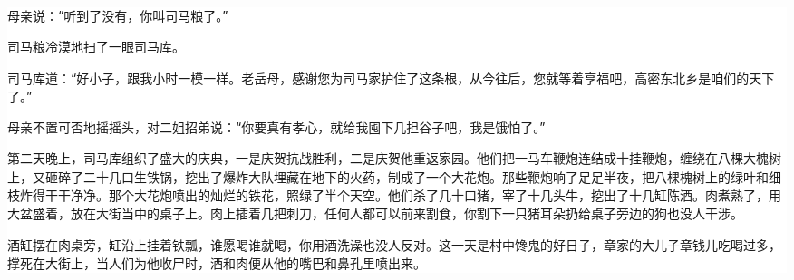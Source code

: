 母亲说：“听到了没有，你叫司马粮了。” 

司马粮冷漠地扫了一眼司马库。 

司马库道：“好小子，跟我小时一模一样。老岳母，感谢您为司马家护住了这条根，从今往后，您就等着享福吧，高密东北乡是咱们的天下了。” 

母亲不置可否地摇摇头，对二姐招弟说：“你要真有孝心，就给我囤下几担谷子吧，我是饿怕了。” 

第二天晚上，司马库组织了盛大的庆典，一是庆贺抗战胜利，二是庆贺他重返家园。他们把一马车鞭炮连结成十挂鞭炮，缠绕在八棵大槐树上，又砸碎了二十几口生铁锅，挖出了爆炸大队埋藏在地下的火药，制成了一个大花炮。那些鞭炮响了足足半夜，把八棵槐树上的绿叶和细枝炸得干干净净。那个大花炮喷出的灿烂的铁花，照绿了半个天空。他们杀了几十口猪，宰了十几头牛，挖出了十几缸陈酒。肉煮熟了，用大盆盛着，放在大街当中的桌子上。肉上插着几把刺刀，任何人都可以前来割食，你割下一只猪耳朵扔给桌子旁边的狗也没人干涉。 

酒缸摆在肉桌旁，缸沿上挂着铁瓢，谁愿喝谁就喝，你用酒洗澡也没人反对。这一天是村中馋鬼的好日子，章家的大儿子章钱儿吃喝过多，撑死在大街上，当人们为他收尸时，酒和肉便从他的嘴巴和鼻孔里喷出来。 

